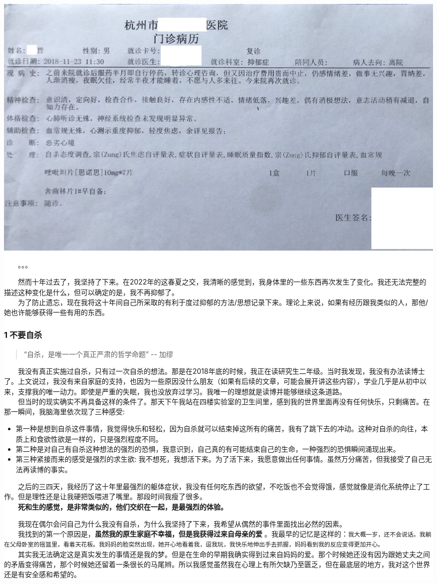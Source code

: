 ![诊断结果](/img/post2_diagnosis.png)

&emsp;&emsp;。。。

&emsp;&emsp;然而十年过去了，我坚持了下来。在2022年的这春夏之交，我清晰的感觉到，我身体里的一些东西再次发生了变化。我还无法完整的描述这种变化是什么，但可以确定的是，我不再抑郁了。  
&emsp;&emsp;为了防止遗忘，现在我将这十年间自己所采取的有利于度过抑郁的方法/思想记录下来。理论上来说，如果有经历跟我类似的人，那他/她也许能够获得一些有用的东西。

### 1 不要自杀

> “自杀，是唯一一个真正严肃的哲学命题” -- 加缪

&emsp;&emsp;我没有真正实施过自杀，只有过一次自杀的想法。那是在2018年底的时候，我正在读研究生二年级。当时我发现，我没有办法读博士了。上文说过，我没有来自家庭的支持，也因为一些原因没什么朋友（如果有后续的文章，可能会展开讲这些内容），学业几乎是从初中以来，支撑我的唯一动力。即使是严重的失眠，我也没放弃过学习。我唯一的理想就是读博并能够继续这条道路。  
&emsp;&emsp;但当时的现实确实不再具备这样的条件了。那天下午我站在四楼实验室的卫生间里，感到我的世界里面再没有任何快乐，只剩痛苦。在那一瞬间，我脑海里依次现了三种感受:

+ 第一种是想到自杀这件事情，我觉得快乐和轻松，因为自杀就可以结束掉这所有的痛苦，我有了跳下去的冲动。这种对自杀的向往，本质上和食欲性欲是一样的，只是强烈程度不同。
+ 第二种是对自己有自杀这种想法的强烈的恐惧，我意识到，自己真的有可能结束自己的生命，一种强烈的恐惧瞬间涌现出来。
+ 第三种紧接而来的感受是强烈的求生欲: 我不想死，我想活下来。为了活下来，我愿意做出任何事情。虽然万分痛苦，但我接受了自己无法再读博的事实。

&emsp;&emsp;之后的三四天，我经历了这十年里最强烈的躯体症状，我没有任何吃东西的欲望，不吃饭也不会觉得饿，感觉就像是消化系统停止了工作。但是理性还是让我硬把饭喂进了嘴里。那段时间我瘦了很多。  
&emsp;&emsp;**死和生的感觉，是非常类似的，他们交织在一起，是最强烈的体验。**

&emsp;&emsp;我现在偶尔会问自己为什么我没有自杀，为什么我坚持了下来，我希望从偶然的事件里面找出必然的因素。  
&emsp;&emsp;我找到的第一个原因是，**虽然我的原生家庭不幸福，但是我获得过来自母亲的爱**
。我最早的记忆是这样的：`我大概一岁，还不会说话。我躺在父母卧室的摇篮里，看着天花板。我妈妈的脸突然出现，她开心地看着我，逗我玩，我快乐地伸出手去抓握，妈妈看到我的反应变得更加开心。`  
&emsp;&emsp;其实我无法确定这是真实发生的事情还是我的梦。但是在生命的早期我确实得到过来自妈妈的爱。那个时候她还没有因为跟她丈夫之间的矛盾变得痛苦，那个时候她还留着一条很长的马尾辫。所以我感觉虽然我在心理上有所欠缺乃至匮乏，但在最底层的地方，我对这个世界还是有安全感和希望的。
